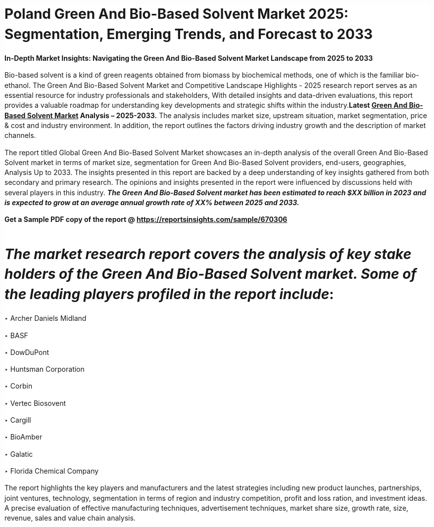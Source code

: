 # Poland Green And Bio-Based Solvent Market 2025: Segmentation, Emerging Trends, and Forecast to 2033

<strong>In-Depth Market Insights: Navigating the Green And Bio-Based Solvent Market Landscape from 2025 to 2033</strong></p>

Bio-based solvent is a kind of green reagents obtained from biomass by biochemical methods, one of which is the familiar bio-ethanol. The Green And Bio-Based Solvent Market and Competitive Landscape Highlights - 2025 research report serves as an essential resource for industry professionals and stakeholders, With detailed insights and data-driven evaluations, this report provides a valuable roadmap for understanding key developments and strategic shifts within the industry.<strong>Latest <a href=https://www.reportsinsights.com/sample/670306>Green And Bio-Based Solvent Market</a> Analysis – 2025-2033.</strong>  The analysis includes market size, upstream situation, market segmentation, price & cost and industry environment. In addition, the report outlines the factors driving industry growth and the description of market channels.

The report titled Global Green And Bio-Based Solvent Market showcases an in-depth analysis of the overall Green And Bio-Based Solvent market in terms of market size, segmentation for Green And Bio-Based Solvent providers, end-users, geographies, Analysis Up to 2033. The insights presented in this report are backed by a deep understanding of key insights gathered from both secondary and primary research. The opinions and insights presented in the report were influenced by discussions held with several players in this industry. <strong><em>The Green And Bio-Based Solvent market has been estimated to reach $XX billion in 2023 and is expected to grow at an average annual growth rate of XX% between 2025 and 2033.</em></strong>

<strong>Get a Sample PDF copy of the report @ <a href=https://reportsinsights.com/sample/670306>https://reportsinsights.com/sample/670306</a></strong>

# <strong><em>The market research report covers the analysis of key stake holders of the Green And Bio-Based Solvent market. Some of the leading players profiled in the report include</em></strong>: 

‣ Archer Daniels Midland

‣ BASF

‣ DowDuPont

‣ Huntsman Corporation

‣ Corbin

‣ Vertec Biosovent

‣ Cargill

‣ BioAmber

‣ Galatic

‣ Florida Chemical Company

The report highlights the key players and manufacturers and the latest strategies including new product launches, partnerships, joint ventures, technology, segmentation in terms of region and industry competition, profit and loss ration, and investment ideas. A precise evaluation of effective manufacturing techniques, advertisement techniques, market share size, growth rate, size, revenue, sales and value chain analysis.
